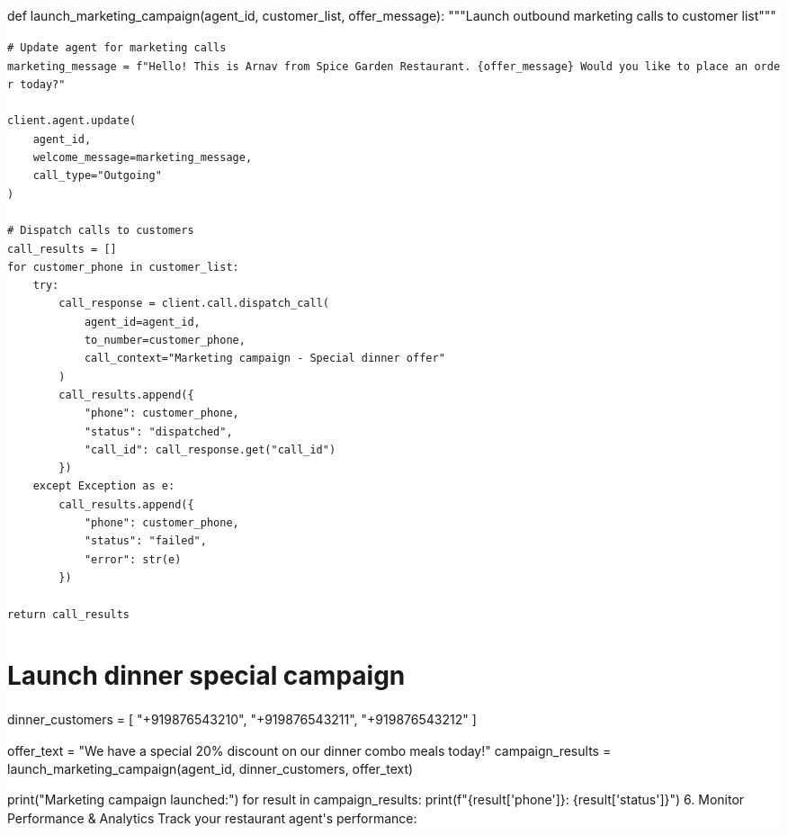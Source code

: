 def launch_marketing_campaign(agent_id, customer_list, offer_message):
    """Launch outbound marketing calls to customer list"""
    
    # Update agent for marketing calls
    marketing_message = f"Hello! This is Arnav from Spice Garden Restaurant. {offer_message} Would you like to place an order today?"
    
    client.agent.update(
        agent_id,
        welcome_message=marketing_message,
        call_type="Outgoing"
    )
    
    # Dispatch calls to customers
    call_results = []
    for customer_phone in customer_list:
        try:
            call_response = client.call.dispatch_call(
                agent_id=agent_id,
                to_number=customer_phone,
                call_context="Marketing campaign - Special dinner offer"
            )
            call_results.append({
                "phone": customer_phone,
                "status": "dispatched",
                "call_id": call_response.get("call_id")
            })
        except Exception as e:
            call_results.append({
                "phone": customer_phone, 
                "status": "failed",
                "error": str(e)
            })
    
    return call_results

# Launch dinner special campaign
dinner_customers = [
    "+919876543210",
    "+919876543211", 
    "+919876543212"
]

offer_text = "We have a special 20% discount on our dinner combo meals today!"
campaign_results = launch_marketing_campaign(agent_id, dinner_customers, offer_text)

print("Marketing campaign launched:")
for result in campaign_results:
    print(f"{result['phone']}: {result['status']}")
6. Monitor Performance & Analytics
Track your restaurant agent's performance:
